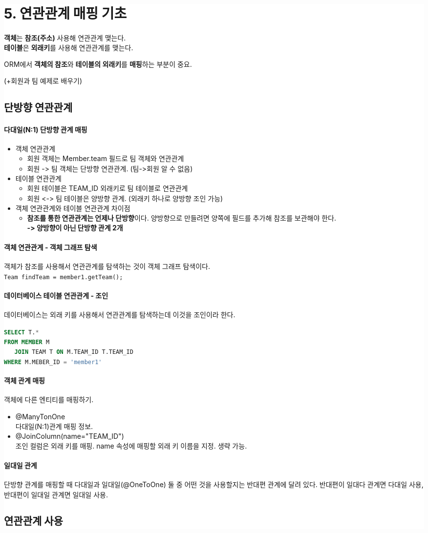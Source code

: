 # 5. 연관관계 매핑 기초

**객체**는 **참조(주소)** 사용해 연관관계 맺는다.  
**테이블**은 **외래키**를 사용해 연관관계를 맺는다.

ORM에서 **객체의 참조**와 **테이블의 외래키**를 **매핑**하는 부분이 중요.

(+회원과 팀 예제로 배우기)

## 단방향 연관관계

#### 다대일(N:1) 단방향 관계 매핑

- 객체 연관관계
  - 회원 객체는 Member.team 필드로 팀 객체와 연관관계
  - 회원 -> 팀 객체는 단방향 연관관계. (팀->회원 알 수 없음)
- 테이블 연관관계
  - 회원 테이블은 TEAM_ID 외래키로 팀 테이블로 연관관계
  - 회원 <-> 팀 테이블은 양방향 관계. (외래키 하나로 양방향 조인 가능)
- 객체 연관관계와 테이블 연관관계 차이점
  - **참조를 통한 연관관계는 언제나 단방향**이다. 양방향으로 만들려면 양쪽에 필드를 추가해 참조를 보관해야 한다.  
    **-> 양방향이 아닌 단방향 관계 2개**

#### 객체 연관관계 - 객체 그래프 탐색

객체가 참조를 사용해서 연관관계를 탐색하는 것이 객체 그래프 탐색이다.  
`Team findTeam = member1.getTeam();`

#### 데이터베이스 테이블 연관관계 - 조인

데이터베이스는 외래 키를 사용해서 연관관계를 탐색하는데 이것을 조인이라 한다.

```sql
SELECT T.*
FROM MEMBER M
   JOIN TEAM T ON M.TEAM_ID T.TEAM_ID
WHERE M.MEBER_ID = 'member1'
```

#### 객체 관계 매핑

객체에 다른 엔티티를 매핑하기.

- @ManyTonOne  
  다대일(N:1)관계 매핑 정보.
- @JoinColumn(name="TEAM_ID")  
  조인 컬럼은 외래 키를 매핑. name 속성에 매핑할 외래 키 이름을 지정. 생략 가능.

#### 일대일 관계

단방향 관계를 매핑할 때 다대일과 일대일(@OneToOne) 둘 중 어떤 것을 사용할지는 반대편 관계에 달려 있다. 반대편이 일대다 관계면 다대일 사용, 반대편이 일대일 관계면 일대일 사용.

## 연관관계 사용
